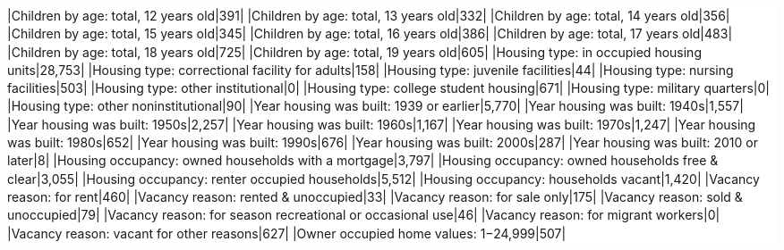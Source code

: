 |Children by age: total, 12 years old|391|
|Children by age: total, 13 years old|332|
|Children by age: total, 14 years old|356|
|Children by age: total, 15 years old|345|
|Children by age: total, 16 years old|386|
|Children by age: total, 17 years old|483|
|Children by age: total, 18 years old|725|
|Children by age: total, 19 years old|605|
|Housing type: in occupied housing units|28,753|
|Housing type: correctional facility for adults|158|
|Housing type: juvenile facilities|44|
|Housing type: nursing facilities|503|
|Housing type: other institutional|0|
|Housing type: college student housing|671|
|Housing type: military quarters|0|
|Housing type: other noninstitutional|90|
|Year housing was built: 1939 or earlier|5,770|
|Year housing was built: 1940s|1,557|
|Year housing was built: 1950s|2,257|
|Year housing was built: 1960s|1,167|
|Year housing was built: 1970s|1,247|
|Year housing was built: 1980s|652|
|Year housing was built: 1990s|676|
|Year housing was built: 2000s|287|
|Year housing was built: 2010 or later|8|
|Housing occupancy: owned households with a mortgage|3,797|
|Housing occupancy: owned households free & clear|3,055|
|Housing occupancy: renter occupied households|5,512|
|Housing occupancy: households vacant|1,420|
|Vacancy reason: for rent|460|
|Vacancy reason: rented & unoccupied|33|
|Vacancy reason: for sale only|175|
|Vacancy reason: sold & unoccupied|79|
|Vacancy reason: for season recreational or occasional use|46|
|Vacancy reason: for migrant workers|0|
|Vacancy reason: vacant for other reasons|627|
|Owner occupied home values: $1-$24,999|507|